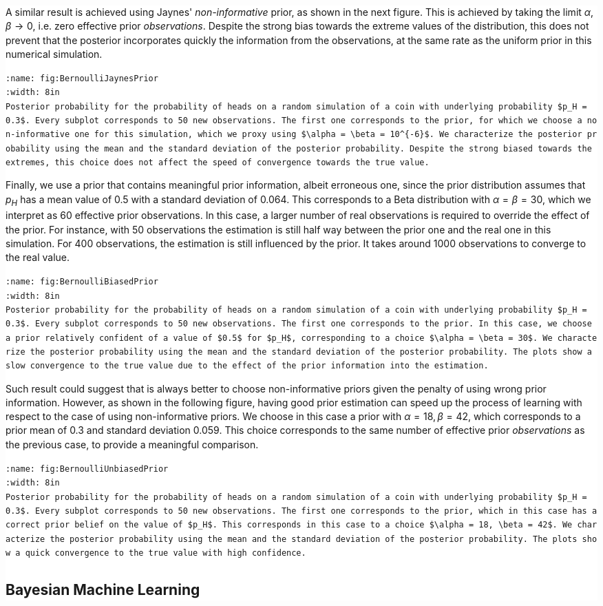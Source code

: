 A similar result is achieved using Jaynes' *non-informative* prior, as shown in the next figure. This is achieved by taking the limit $\alpha, \beta \rightarrow 0$, i.e. zero effective prior *observations*. Despite the strong bias towards the extreme values of the distribution, this does not prevent that the posterior incorporates quickly the information from the observations, at the same rate as the uniform prior in this numerical simulation. 

```{figure} figures/BernoulliJaynesPrior.png
:name: fig:BernoulliJaynesPrior
:width: 8in
Posterior probability for the probability of heads on a random simulation of a coin with underlying probability $p_H = 0.3$. Every subplot corresponds to 50 new observations. The first one corresponds to the prior, for which we choose a non-informative one for this simulation, which we proxy using $\alpha = \beta = 10^{-6}$. We characterize the posterior probability using the mean and the standard deviation of the posterior probability. Despite the strong biased towards the extremes, this choice does not affect the speed of convergence towards the true value.
```

Finally, we use a prior that contains meaningful prior information, albeit erroneous one, since the prior distribution assumes that $p_H$ has a mean value of $0.5$ with a standard deviation of $0.064$. This corresponds to a Beta distribution with $\alpha = \beta = 30$, which we interpret as 60 effective prior observations. In this case, a larger number of real observations is required to override the effect of the prior. For instance, with $50$ observations the estimation is still half way between the prior one and the real one in this simulation. For $400$ observations, the estimation is still influenced by the prior. It takes around $1000$ observations to converge to the real value.   

```{figure} figures/BernoulliBiasedPrior.png
:name: fig:BernoulliBiasedPrior
:width: 8in
Posterior probability for the probability of heads on a random simulation of a coin with underlying probability $p_H = 0.3$. Every subplot corresponds to 50 new observations. The first one corresponds to the prior. In this case, we choose a prior relatively confident of a value of $0.5$ for $p_H$, corresponding to a choice $\alpha = \beta = 30$. We characterize the posterior probability using the mean and the standard deviation of the posterior probability. The plots show a slow convergence to the true value due to the effect of the prior information into the estimation.
```

Such result could suggest that is always better to choose non-informative priors given the penalty of using wrong prior information. However, as shown in the following figure, having good prior estimation can speed up the process of learning with respect to the case of using non-informative priors. We choose in this case a prior with $\alpha = 18, \beta = 42$, which corresponds to a prior mean of $0.3$ and standard deviation $0.059$. This choice corresponds to the same number of effective prior *observations* as the previous case, to provide a meaningful comparison.

```{figure} figures/BernoulliUnbiasedPrior.png
:name: fig:BernoulliUnbiasedPrior
:width: 8in
Posterior probability for the probability of heads on a random simulation of a coin with underlying probability $p_H = 0.3$. Every subplot corresponds to 50 new observations. The first one corresponds to the prior, which in this case has a correct prior belief on the value of $p_H$. This corresponds in this case to a choice $\alpha = 18, \beta = 42$. We characterize the posterior probability using the mean and the standard deviation of the posterior probability. The plots show a quick convergence to the true value with high confidence.
```

## Bayesian Machine Learning

